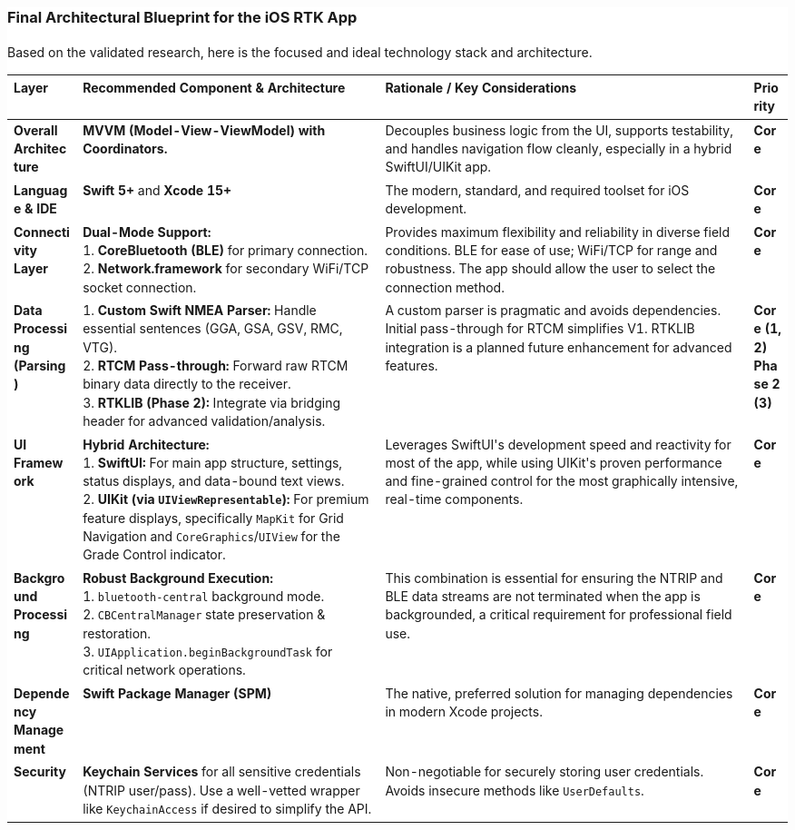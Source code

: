 ### Final Architectural Blueprint for the iOS RTK App

Based on the validated research, here is the focused and ideal technology stack and architecture.

| Layer                         | Recommended Component & Architecture                         | Rationale / Key Considerations                               | Priority                             |
| :---------------------------- | :----------------------------------------------------------- | :----------------------------------------------------------- | :----------------------------------- |
| **Overall Architecture**      | **MVVM (Model-View-ViewModel) with Coordinators.**           | Decouples business logic from the UI, supports testability, and handles navigation flow cleanly, especially in a hybrid SwiftUI/UIKit app. | **Core**                             |
| **Language & IDE**            | **Swift 5+** and **Xcode 15+**                               | The modern, standard, and required toolset for iOS development. | **Core**                             |
| **Connectivity Layer**        | **Dual-Mode Support:** <br> 1. **CoreBluetooth (BLE)** for primary connection. <br> 2. **Network.framework** for secondary WiFi/TCP socket connection. | Provides maximum flexibility and reliability in diverse field conditions. BLE for ease of use; WiFi/TCP for range and robustness. The app should allow the user to select the connection method. | **Core**                             |
| **Data Processing (Parsing)** | 1. **Custom Swift NMEA Parser:** Handle essential sentences (GGA, GSA, GSV, RMC, VTG). <br> 2. **RTCM Pass-through:** Forward raw RTCM binary data directly to the receiver. <br> 3. **RTKLIB (Phase 2):** Integrate via bridging header for advanced validation/analysis. | A custom parser is pragmatic and avoids dependencies. Initial pass-through for RTCM simplifies V1. RTKLIB integration is a planned future enhancement for advanced features. | **Core (1, 2)** <br> **Phase 2 (3)** |
| **UI Framework**              | **Hybrid Architecture:** <br> 1. **SwiftUI:** For main app structure, settings, status displays, and data-bound text views. <br> 2. **UIKit (via `UIViewRepresentable`):** For premium feature displays, specifically `MapKit` for Grid Navigation and `CoreGraphics`/`UIView` for the Grade Control indicator. | Leverages SwiftUI's development speed and reactivity for most of the app, while using UIKit's proven performance and fine-grained control for the most graphically intensive, real-time components. | **Core**                             |
| **Background Processing**     | **Robust Background Execution:** <br> 1. `bluetooth-central` background mode. <br> 2. `CBCentralManager` state preservation & restoration. <br> 3. `UIApplication.beginBackgroundTask` for critical network operations. | This combination is essential for ensuring the NTRIP and BLE data streams are not terminated when the app is backgrounded, a critical requirement for professional field use. | **Core**                             |
| **Dependency Management**     | **Swift Package Manager (SPM)**                              | The native, preferred solution for managing dependencies in modern Xcode projects. | **Core**                             |
| **Security**                  | **Keychain Services** for all sensitive credentials (NTRIP user/pass). Use a well-vetted wrapper like `KeychainAccess` if desired to simplify the API. | Non-negotiable for securely storing user credentials. Avoids insecure methods like `UserDefaults`. | **Core**                             |